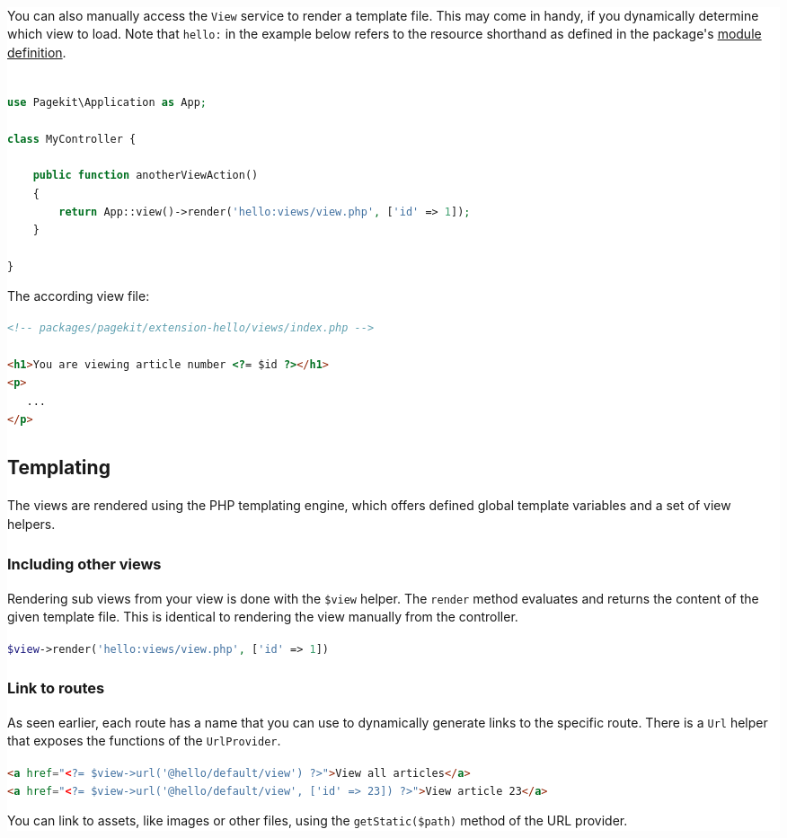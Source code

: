 You can also manually access the `View` service to render a template file. This may come in handy, if you dynamically determine which view to load. Note that `hello:` in the example below refers to the resource shorthand as defined in the package's [module definition](modules.md#register-resource-shorthands).

```php

use Pagekit\Application as App;

class MyController {

    public function anotherViewAction()
    {
        return App::view()->render('hello:views/view.php', ['id' => 1]);
    }

}
```

The according view file:

```HTML
<!-- packages/pagekit/extension-hello/views/index.php -->

<h1>You are viewing article number <?= $id ?></h1>
<p>
   ...
</p>
```

## Templating
The views are rendered using the PHP templating engine, which offers defined global template variables and a set of view helpers.

### Including other views
Rendering sub views from your view is done with the `$view` helper. The `render` method evaluates and returns the content of the given template file. This is identical to rendering the view manually from the controller.

```php
$view->render('hello:views/view.php', ['id' => 1])
```

### Link to routes
As seen earlier, each route has a name that you can use to dynamically generate links to the specific route. There is a `Url` helper that exposes the functions of the `UrlProvider`.

```HTML
<a href="<?= $view->url('@hello/default/view') ?>">View all articles</a>
<a href="<?= $view->url('@hello/default/view', ['id' => 23]) ?>">View article 23</a>
```

You can link to assets, like images or other files, using the `getStatic($path)` method of the URL provider.
